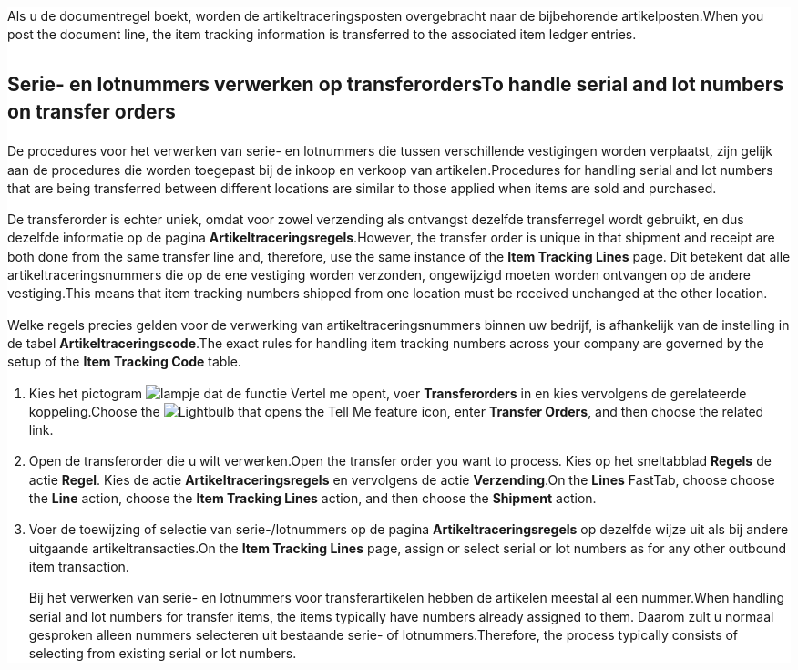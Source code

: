  <span data-ttu-id="a8d05-258">Als u de documentregel boekt, worden de artikeltraceringsposten overgebracht naar de bijbehorende artikelposten.</span><span class="sxs-lookup"><span data-stu-id="a8d05-258">When you post the document line, the item tracking information is transferred to the associated item ledger entries.</span></span>

## <a name="to-handle-serial-and-lot-numbers-on-transfer-orders"></a><span data-ttu-id="a8d05-259">Serie- en lotnummers verwerken op transferorders</span><span class="sxs-lookup"><span data-stu-id="a8d05-259">To handle serial and lot numbers on transfer orders</span></span>  
<span data-ttu-id="a8d05-260">De procedures voor het verwerken van serie- en lotnummers die tussen verschillende vestigingen worden verplaatst, zijn gelijk aan de procedures die worden toegepast bij de inkoop en verkoop van artikelen.</span><span class="sxs-lookup"><span data-stu-id="a8d05-260">Procedures for handling serial and lot numbers that are being transferred between different locations are similar to those applied when items are sold and purchased.</span></span>  

<span data-ttu-id="a8d05-261">De transferorder is echter uniek, omdat voor zowel verzending als ontvangst dezelfde transferregel wordt gebruikt, en dus dezelfde informatie op de pagina **Artikeltraceringsregels**.</span><span class="sxs-lookup"><span data-stu-id="a8d05-261">However, the transfer order is unique in that shipment and receipt are both done from the same transfer line and, therefore, use the same instance of the **Item Tracking Lines** page.</span></span> <span data-ttu-id="a8d05-262">Dit betekent dat alle artikeltraceringsnummers die op de ene vestiging worden verzonden, ongewijzigd moeten worden ontvangen op de andere vestiging.</span><span class="sxs-lookup"><span data-stu-id="a8d05-262">This means that item tracking numbers shipped from one location must be received unchanged at the other location.</span></span>  

 <span data-ttu-id="a8d05-263">Welke regels precies gelden voor de verwerking van artikeltraceringsnummers binnen uw bedrijf, is afhankelijk van de instelling in de tabel  **Artikeltraceringscode**.</span><span class="sxs-lookup"><span data-stu-id="a8d05-263">The exact rules for handling item tracking numbers across your company are governed by the setup of the  **Item Tracking Code** table.</span></span>    
1.  <span data-ttu-id="a8d05-264">Kies het pictogram ![lampje dat de functie Vertel me opent](media/ui-search/search_small.png "Vertel me wat u wilt doen"), voer **Transferorders** in en kies vervolgens de gerelateerde koppeling.</span><span class="sxs-lookup"><span data-stu-id="a8d05-264">Choose the ![Lightbulb that opens the Tell Me feature](media/ui-search/search_small.png "Tell me what you want to do") icon, enter **Transfer Orders**, and then choose the related link.</span></span>  
2.  <span data-ttu-id="a8d05-265">Open de transferorder die u wilt verwerken.</span><span class="sxs-lookup"><span data-stu-id="a8d05-265">Open the transfer order you want to process.</span></span> <span data-ttu-id="a8d05-266">Kies op het sneltabblad **Regels** de actie **Regel**. Kies de actie **Artikeltraceringsregels** en vervolgens de actie **Verzending**.</span><span class="sxs-lookup"><span data-stu-id="a8d05-266">On the **Lines** FastTab, choose choose the **Line** action, choose the **Item Tracking Lines** action, and then choose the **Shipment** action.</span></span>  
3.  <span data-ttu-id="a8d05-267">Voer de toewijzing of selectie van serie-/lotnummers op de pagina **Artikeltraceringsregels** op dezelfde wijze uit als bij andere uitgaande artikeltransacties.</span><span class="sxs-lookup"><span data-stu-id="a8d05-267">On the **Item Tracking Lines** page, assign or select serial or lot numbers as for any other outbound item transaction.</span></span>  

    <span data-ttu-id="a8d05-268">Bij het verwerken van serie- en lotnummers voor transferartikelen hebben de artikelen meestal al een nummer.</span><span class="sxs-lookup"><span data-stu-id="a8d05-268">When handling serial and lot numbers for transfer items, the items typically have numbers already assigned to them.</span></span> <span data-ttu-id="a8d05-269">Daarom zult u normaal gesproken alleen nummers selecteren uit bestaande serie- of lotnummers.</span><span class="sxs-lookup"><span data-stu-id="a8d05-269">Therefore, the process typically consists of selecting from existing serial or lot numbers.</span></span>  
